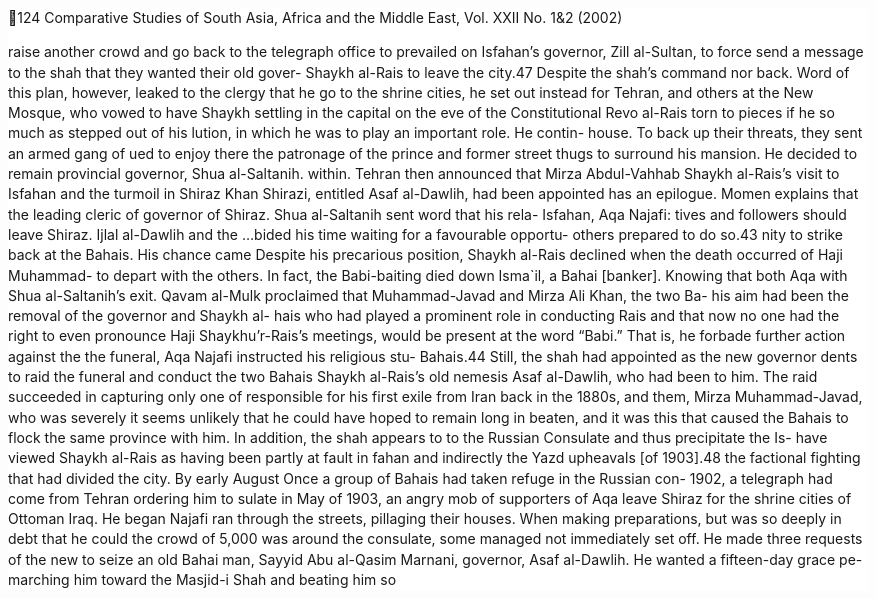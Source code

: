 124                             Comparative Studies of South Asia, Africa and the Middle East, Vol. XXII No. 1&2 (2002)


raise another crowd and go back to the telegraph office to                   prevailed on Isfahan’s governor, Zill al-Sultan, to force
send a message to the shah that they wanted their old gover-                 Shaykh al-Rais to leave the city.47 Despite the shah’s command
nor back. Word of this plan, however, leaked to the clergy                   that he go to the shrine cities, he set out instead for Tehran,
and others at the New Mosque, who vowed to have Shaykh                       settling in the capital on the eve of the Constitutional Revo
al-Rais torn to pieces if he so much as stepped out of his                   lution, in which he was to play an important role. He contin-
house. To back up their threats, they sent an armed gang of                  ued to enjoy there the patronage of the prince and former
street thugs to surround his mansion. He decided to remain                   provincial governor, Shua al-Saltanih.
within. Tehran then announced that Mirza Abdul-Vahhab                              Shaykh al-Rais’s visit to Isfahan and the turmoil in Shiraz
Khan Shirazi, entitled Asaf al-Dawlih, had been appointed                    has an epilogue. Momen explains that the leading cleric of
governor of Shiraz. Shua al-Saltanih sent word that his rela-                Isfahan, Aqa Najafi:
tives and followers should leave Shiraz. Ijlal al-Dawlih and the                        …bided his time waiting for a favourable opportu-
others prepared to do so.43                                                             nity to strike back at the Bahais. His chance came
      Despite his precarious position, Shaykh al-Rais declined                          when the death occurred of Haji Muhammad-
to depart with the others. In fact, the Babi-baiting died down                          Isma`il, a Bahai [banker]. Knowing that both Aqa
with Shua al-Saltanih’s exit. Qavam al-Mulk proclaimed that                             Muhammad-Javad and Mirza Ali Khan, the two Ba-
his aim had been the removal of the governor and Shaykh al-                             hais who had played a prominent role in conducting
Rais and that now no one had the right to even pronounce                                Haji Shaykhu’r-Rais’s meetings, would be present at
the word “Babi.” That is, he forbade further action against the                         the funeral, Aqa Najafi instructed his religious stu-
Bahais.44 Still, the shah had appointed as the new governor                             dents to raid the funeral and conduct the two Bahais
Shaykh al-Rais’s old nemesis Asaf al-Dawlih, who had been                               to him. The raid succeeded in capturing only one of
responsible for his first exile from Iran back in the 1880s, and                        them, Mirza Muhammad-Javad, who was severely
it seems unlikely that he could have hoped to remain long in                            beaten, and it was this that caused the Bahais to flock
the same province with him. In addition, the shah appears to                            to the Russian Consulate and thus precipitate the Is-
have viewed Shaykh al-Rais as having been partly at fault in                            fahan and indirectly the Yazd upheavals [of 1903].48
the factional fighting that had divided the city. By early August            Once a group of Bahais had taken refuge in the Russian con-
1902, a telegraph had come from Tehran ordering him to                       sulate in May of 1903, an angry mob of supporters of Aqa
leave Shiraz for the shrine cities of Ottoman Iraq. He began                 Najafi ran through the streets, pillaging their houses. When
making preparations, but was so deeply in debt that he could                 the crowd of 5,000 was around the consulate, some managed
not immediately set off. He made three requests of the new                   to seize an old Bahai man, Sayyid Abu al-Qasim Marnani,
governor, Asaf al-Dawlih. He wanted a fifteen-day grace pe-                  marching him toward the Masjid-i Shah and beating him so